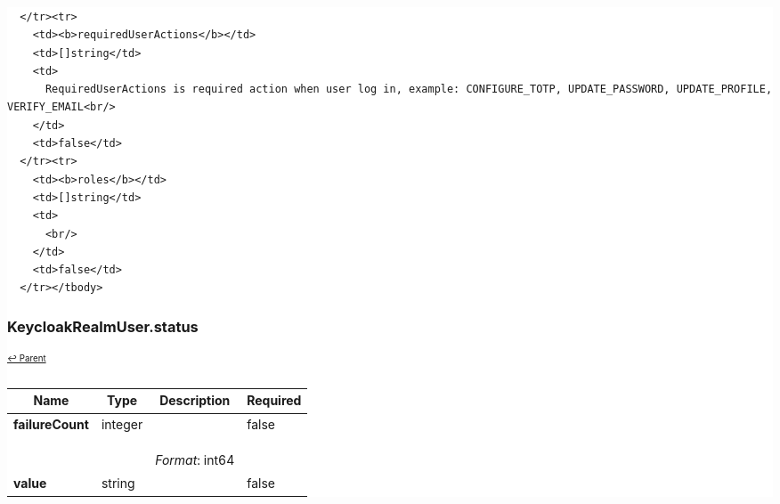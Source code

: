       </tr><tr>
        <td><b>requiredUserActions</b></td>
        <td>[]string</td>
        <td>
          RequiredUserActions is required action when user log in, example: CONFIGURE_TOTP, UPDATE_PASSWORD, UPDATE_PROFILE, VERIFY_EMAIL<br/>
        </td>
        <td>false</td>
      </tr><tr>
        <td><b>roles</b></td>
        <td>[]string</td>
        <td>
          <br/>
        </td>
        <td>false</td>
      </tr></tbody>
</table>


### KeycloakRealmUser.status
<sup><sup>[↩ Parent](#keycloakrealmuser-1)</sup></sup>





<table>
    <thead>
        <tr>
            <th>Name</th>
            <th>Type</th>
            <th>Description</th>
            <th>Required</th>
        </tr>
    </thead>
    <tbody><tr>
        <td><b>failureCount</b></td>
        <td>integer</td>
        <td>
          <br/>
          <br/>
            <i>Format</i>: int64<br/>
        </td>
        <td>false</td>
      </tr><tr>
        <td><b>value</b></td>
        <td>string</td>
        <td>
          <br/>
        </td>
        <td>false</td>
      </tr></tbody>
</table>
